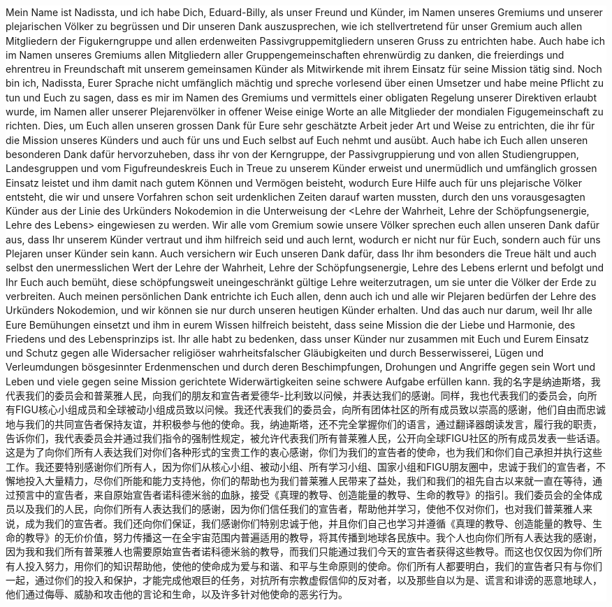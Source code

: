 Mein Name ist Nadissta, und ich habe Dich, Eduard-Billy, als unser Freund und Künder, im Namen unseres Gremiums und unserer plejarischen Völker zu begrüssen und Dir unseren Dank auszusprechen, wie ich stellvertretend für unser Gremium auch allen Mitgliedern der Figukerngruppe und allen erdenweiten Passivgruppemitgliedern unseren Gruss zu entrichten habe. Auch habe ich im Namen unseres Gremiums allen Mitgliedern aller Gruppengemeinschaften ehrenwürdig zu danken, die freierdings und ehrentreu in Freundschaft mit unserem gemeinsamen Künder als Mitwirkende mit ihrem Einsatz für seine Mission tätig sind. Noch bin ich, Nadissta, Eurer Sprache nicht umfänglich mächtig und spreche vorlesend über einen Umsetzer und habe meine Pflicht zu tun und Euch zu sagen, dass es mir im Namen des Gremiums und vermittels einer obligaten Regelung unserer Direktiven erlaubt wurde, im Namen aller unserer Plejarenvölker in offener Weise einige Worte an alle Mitglieder der mondialen Figugemeinschaft zu richten. Dies, um Euch allen unseren grossen Dank für Eure sehr geschätzte Arbeit jeder Art und Weise zu entrichten, die ihr für die Mission unseres Künders und auch für uns und Euch selbst auf Euch nehmt und ausübt. Auch habe ich Euch allen unseren besonderen Dank dafür hervorzuheben, dass ihr von der Kerngruppe, der Passivgruppierung und von allen Studiengruppen, Landesgruppen und vom Figufreundeskreis Euch in Treue zu unserem Künder erweist und unermüdlich und umfänglich grossen Einsatz leistet und ihm damit nach gutem Können und Vermögen beisteht, wodurch Eure Hilfe auch für uns plejarische Völker entsteht, die wir und unsere Vorfahren schon seit urdenklichen Zeiten darauf warten mussten, durch den uns vorausgesagten Künder aus der Linie des Urkünders Nokodemion in die Unterweisung der <Lehre der Wahrheit, Lehre der Schöpfungsenergie, Lehre des Lebens> eingewiesen zu werden. Wir alle vom Gremium sowie unsere Völker sprechen euch allen unseren Dank dafür aus, dass Ihr unserem Künder vertraut und ihm hilfreich seid und auch lernt, wodurch er nicht nur für Euch, sondern auch für uns Plejaren unser Künder sein kann. Auch versichern wir Euch unseren Dank dafür, dass Ihr ihm besonders die Treue hält und auch selbst den unermesslichen Wert der Lehre der Wahrheit, Lehre der Schöpfungsenergie, Lehre des Lebens erlernt und befolgt und Ihr Euch auch bemüht, diese schöpfungsweit uneingeschränkt gültige Lehre weiterzutragen, um sie unter die Völker der Erde zu verbreiten. Auch meinen persönlichen Dank entrichte ich Euch allen, denn auch ich und alle wir Plejaren bedürfen der Lehre des Urkünders Nokodemion, und wir können sie nur durch unseren heutigen Künder erhalten. Und das auch nur darum, weil Ihr alle Eure Bemühungen einsetzt und ihm in eurem Wissen hilfreich beisteht, dass seine Mission die der Liebe und Harmonie, des Friedens und des Lebensprinzips ist. Ihr alle habt zu bedenken, dass unser Künder nur zusammen mit Euch und Eurem Einsatz und Schutz gegen alle Widersacher religiöser wahrheitsfalscher Gläubigkeiten und durch Besserwisserei, Lügen und Verleumdungen bösgesinnter Erdenmenschen und durch deren Beschimpfungen, Drohungen und Angriffe gegen sein Wort und Leben und viele gegen seine Mission gerichtete Widerwärtigkeiten seine schwere Aufgabe erfüllen kann.
我的名字是纳迪斯塔，我代表我们的委员会和普莱雅人民，向我们的朋友和宣告者爱德华-比利致以问候，并表达我们的感谢。同样，我也代表我们的委员会，向所有FIGU核心小组成员和全球被动小组成员致以问候。我还代表我们的委员会，向所有团体社区的所有成员致以崇高的感谢，他们自由而忠诚地与我们的共同宣告者保持友谊，并积极参与他的使命。我，纳迪斯塔，还不完全掌握你们的语言，通过翻译器朗读发言，履行我的职责，告诉你们，我代表委员会并通过我们指令的强制性规定，被允许代表我们所有普莱雅人民，公开向全球FIGU社区的所有成员发表一些话语。这是为了向你们所有人表达我们对你们各种形式的宝贵工作的衷心感谢，你们为我们的宣告者的使命，也为我们和你们自己承担并执行这些工作。我还要特别感谢你们所有人，因为你们从核心小组、被动小组、所有学习小组、国家小组和FIGU朋友圈中，忠诚于我们的宣告者，不懈地投入大量精力，尽你们所能和能力支持他，你们的帮助也为我们普莱雅人民带来了益处，我们和我们的祖先自古以来就一直在等待，通过预言中的宣告者，来自原始宣告者诺科德米翁的血脉，接受《真理的教导、创造能量的教导、生命的教导》的指引。我们委员会的全体成员以及我们的人民，向你们所有人表达我们的感谢，因为你们信任我们的宣告者，帮助他并学习，使他不仅对你们，也对我们普莱雅人来说，成为我们的宣告者。我们还向你们保证，我们感谢你们特别忠诚于他，并且你们自己也学习并遵循《真理的教导、创造能量的教导、生命的教导》的无价价值，努力传播这一在全宇宙范围内普遍适用的教导，将其传播到地球各民族中。我个人也向你们所有人表达我的感谢，因为我和我们所有普莱雅人也需要原始宣告者诺科德米翁的教导，而我们只能通过我们今天的宣告者获得这些教导。而这也仅仅因为你们所有人投入努力，用你们的知识帮助他，使他的使命成为爱与和谐、和平与生命原则的使命。你们所有人都要明白，我们的宣告者只有与你们一起，通过你们的投入和保护，才能完成他艰巨的任务，对抗所有宗教虚假信仰的反对者，以及那些自以为是、谎言和诽谤的恶意地球人，他们通过侮辱、威胁和攻击他的言论和生命，以及许多针对他使命的恶劣行为。
